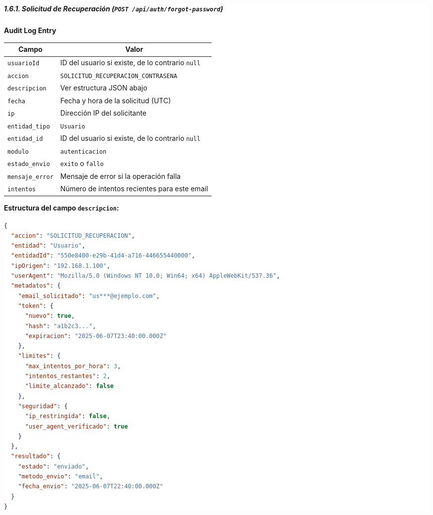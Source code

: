 ##### 1.6.1. Solicitud de Recuperación (`POST /api/auth/forgot-password`)

**Audit Log Entry**

| Campo | Valor |
|-------|-------|
| `usuarioId` | ID del usuario si existe, de lo contrario `null` |
| `accion` | `SOLICITUD_RECUPERACION_CONTRASENA` |
| `descripcion` | Ver estructura JSON abajo |
| `fecha` | Fecha y hora de la solicitud (UTC) |
| `ip` | Dirección IP del solicitante |
| `entidad_tipo` | `Usuario` |
| `entidad_id` | ID del usuario si existe, de lo contrario `null` |
| `modulo` | `autenticacion` |
| `estado_envio` | `exito` o `fallo` |
| `mensaje_error` | Mensaje de error si la operación falla |
| `intentos` | Número de intentos recientes para este email |

**Estructura del campo `descripcion`:**

```json
{
  "accion": "SOLICITUD_RECUPERACION",
  "entidad": "Usuario",
  "entidadId": "550e8400-e29b-41d4-a716-446655440000",
  "ipOrigen": "192.168.1.100",
  "userAgent": "Mozilla/5.0 (Windows NT 10.0; Win64; x64) AppleWebKit/537.36",
  "metadatos": {
    "email_solicitado": "us***@ejemplo.com",
    "token": {
      "nuevo": true,
      "hash": "a1b2c3...",
      "expiracion": "2025-06-07T23:40:00.000Z"
    },
    "limites": {
      "max_intentos_por_hora": 3,
      "intentos_restantes": 2,
      "limite_alcanzado": false
    },
    "seguridad": {
      "ip_restringida": false,
      "user_agent_verificado": true
    }
  },
  "resultado": {
    "estado": "enviado",
    "metodo_envio": "email",
    "fecha_envio": "2025-06-07T22:40:00.000Z"
  }
}
```
